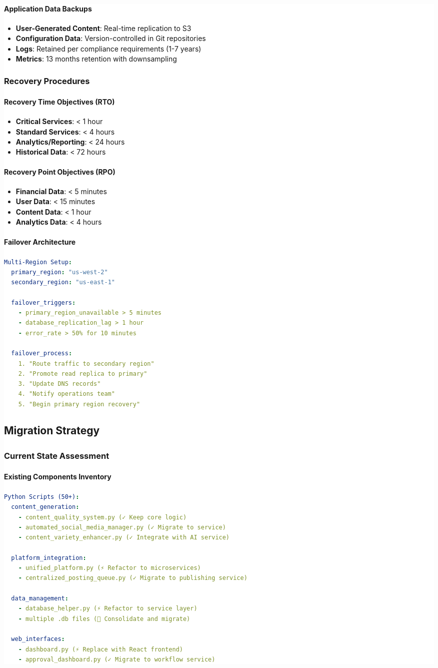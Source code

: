 #### Application Data Backups
- **User-Generated Content**: Real-time replication to S3
- **Configuration Data**: Version-controlled in Git repositories
- **Logs**: Retained per compliance requirements (1-7 years)
- **Metrics**: 13 months retention with downsampling

### Recovery Procedures

#### Recovery Time Objectives (RTO)
- **Critical Services**: < 1 hour
- **Standard Services**: < 4 hours  
- **Analytics/Reporting**: < 24 hours
- **Historical Data**: < 72 hours

#### Recovery Point Objectives (RPO)
- **Financial Data**: < 5 minutes
- **User Data**: < 15 minutes
- **Content Data**: < 1 hour
- **Analytics Data**: < 4 hours

#### Failover Architecture
```yaml
Multi-Region Setup:
  primary_region: "us-west-2"
  secondary_region: "us-east-1"
  
  failover_triggers:
    - primary_region_unavailable > 5 minutes
    - database_replication_lag > 1 hour
    - error_rate > 50% for 10 minutes
    
  failover_process:
    1. "Route traffic to secondary region"
    2. "Promote read replica to primary"  
    3. "Update DNS records"
    4. "Notify operations team"
    5. "Begin primary region recovery"
```

## Migration Strategy

### Current State Assessment

#### Existing Components Inventory
```yaml
Python Scripts (50+):
  content_generation:
    - content_quality_system.py (✓ Keep core logic)
    - automated_social_media_manager.py (✓ Migrate to service)
    - content_variety_enhancer.py (✓ Integrate with AI service)
    
  platform_integration:
    - unified_platform.py (⚡ Refactor to microservices)
    - centralized_posting_queue.py (✓ Migrate to publishing service)
    
  data_management:
    - database_helper.py (⚡ Refactor to service layer)
    - multiple .db files (🔄 Consolidate and migrate)
    
  web_interfaces:
    - dashboard.py (⚡ Replace with React frontend)
    - approval_dashboard.py (✓ Migrate to workflow service)
```